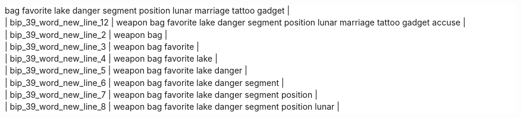 bag
favorite
lake
danger
segment
position
lunar
marriage
tattoo
gadget |  
| bip_39_word_new_line_12 | weapon
bag
favorite
lake
danger
segment
position
lunar
marriage
tattoo
gadget
accuse |  
| bip_39_word_new_line_2 | weapon
bag |  
| bip_39_word_new_line_3 | weapon
bag
favorite |  
| bip_39_word_new_line_4 | weapon
bag
favorite
lake |  
| bip_39_word_new_line_5 | weapon
bag
favorite
lake
danger |  
| bip_39_word_new_line_6 | weapon
bag
favorite
lake
danger
segment |  
| bip_39_word_new_line_7 | weapon
bag
favorite
lake
danger
segment
position |  
| bip_39_word_new_line_8 | weapon
bag
favorite
lake
danger
segment
position
lunar |  